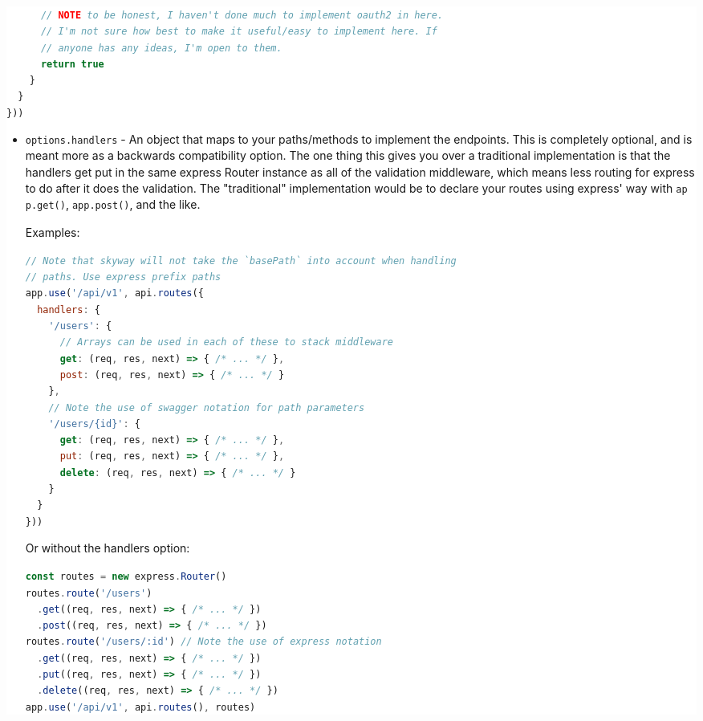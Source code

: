  ```js
        // NOTE to be honest, I haven't done much to implement oauth2 in here.
        // I'm not sure how best to make it useful/easy to implement here. If
        // anyone has any ideas, I'm open to them.
        return true
      }
    }
  }))
  ```

- `options.handlers` - An object that maps to your paths/methods to implement
  the endpoints. This is completely optional, and is meant more as a backwards
  compatibility option. The one thing this gives you over a traditional
  implementation is that the handlers get put in the same express Router
  instance as all of the validation middleware, which means less routing for
  express to do after it does the validation. The "traditional" implementation
  would be to declare your routes using express' way with `app.get()`,
  `app.post()`, and the like.

  Examples:

  ```js
  // Note that skyway will not take the `basePath` into account when handling
  // paths. Use express prefix paths
  app.use('/api/v1', api.routes({
    handlers: {
      '/users': {
        // Arrays can be used in each of these to stack middleware
        get: (req, res, next) => { /* ... */ },
        post: (req, res, next) => { /* ... */ }
      },
      // Note the use of swagger notation for path parameters
      '/users/{id}': {
        get: (req, res, next) => { /* ... */ },
        put: (req, res, next) => { /* ... */ },
        delete: (req, res, next) => { /* ... */ }
      }
    }
  }))
  ```

  Or without the handlers option:

  ```js
  const routes = new express.Router()
  routes.route('/users')
    .get((req, res, next) => { /* ... */ })
    .post((req, res, next) => { /* ... */ })
  routes.route('/users/:id') // Note the use of express notation
    .get((req, res, next) => { /* ... */ })
    .put((req, res, next) => { /* ... */ })
    .delete((req, res, next) => { /* ... */ })
  app.use('/api/v1', api.routes(), routes)
  ```
